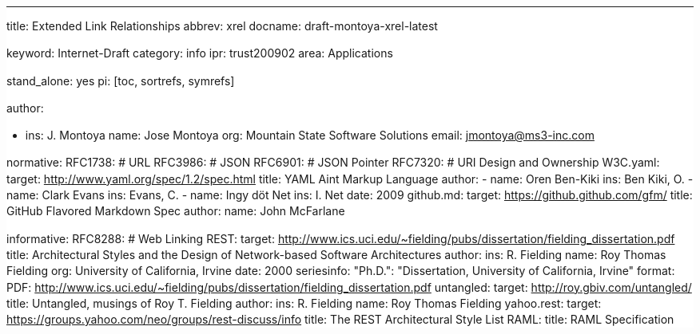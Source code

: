 ---
title: Extended Link Relationships
abbrev: xrel
docname: draft-montoya-xrel-latest

keyword: Internet-Draft
category: info
ipr: trust200902
area: Applications

stand_alone: yes
pi: [toc, sortrefs, symrefs]

author:
- ins: J. Montoya
  name: Jose Montoya
  org: Mountain State Software Solutions
  email: jmontoya@ms3-inc.com

normative:
  RFC1738: # URL
  RFC3986: # JSON
  RFC6901: # JSON Pointer
  RFC7320: # URI Design and Ownership
  W3C.yaml:
    target: http://www.yaml.org/spec/1.2/spec.html
    title: YAML Aint Markup Language
    author:
    - name: Oren Ben-Kiki
      ins: Ben Kiki, O.
    - name: Clark Evans
      ins: Evans, C.
    - name: Ingy döt Net
      ins: I. Net
    date: 2009
  github.md:
    target: https://github.github.com/gfm/
    title: GitHub Flavored Markdown Spec
    author:
      name: John McFarlane

informative:
  RFC8288: # Web Linking
  REST:
    target: http://www.ics.uci.edu/~fielding/pubs/dissertation/fielding_dissertation.pdf
    title: Architectural Styles and the Design of Network-based Software Architectures
    author:
      ins: R. Fielding
      name: Roy Thomas Fielding
      org: University of California, Irvine
    date: 2000
    seriesinfo:
      "Ph.D.": "Dissertation, University of California, Irvine"
    format:
      PDF: http://www.ics.uci.edu/~fielding/pubs/dissertation/fielding_dissertation.pdf
  untangled:
    target: http://roy.gbiv.com/untangled/
    title: Untangled, musings of Roy T. Fielding
    author:
      ins: R. Fielding
      name: Roy Thomas Fielding
  yahoo.rest:
    target: https://groups.yahoo.com/neo/groups/rest-discuss/info
    title: The REST Architectural Style List
  RAML:
    title: RAML Specification